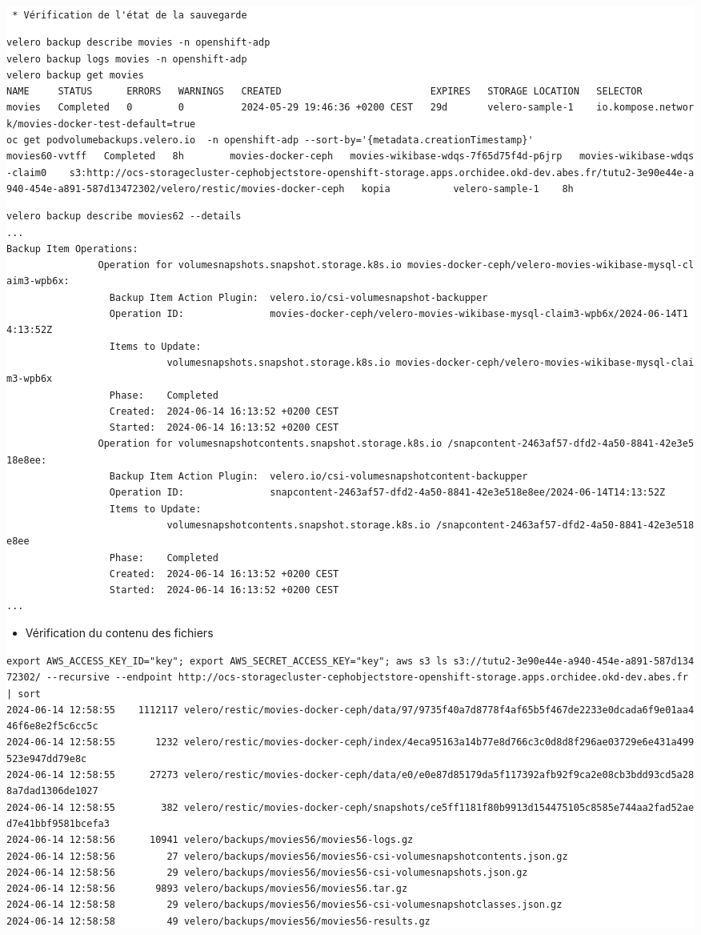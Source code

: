      * Vérification de l'état de la sauvegarde

``` /bash
velero backup describe movies -n openshift-adp
velero backup logs movies -n openshift-adp
velero backup get movies
NAME     STATUS      ERRORS   WARNINGS   CREATED                          EXPIRES   STORAGE LOCATION   SELECTOR
movies   Completed   0        0          2024-05-29 19:46:36 +0200 CEST   29d       velero-sample-1    io.kompose.network/movies-docker-test-default=true
oc get podvolumebackups.velero.io  -n openshift-adp --sort-by='{metadata.creationTimestamp}'
movies60-vvtff   Completed   8h        movies-docker-ceph   movies-wikibase-wdqs-7f65d75f4d-p6jrp   movies-wikibase-wdqs-claim0    s3:http://ocs-storagecluster-cephobjectstore-openshift-storage.apps.orchidee.okd-dev.abes.fr/tutu2-3e90e44e-a940-454e-a891-587d13472302/velero/restic/movies-docker-ceph   kopia           velero-sample-1    8h
```

``` /bash
velero backup describe movies62 --details
...
Backup Item Operations:
                Operation for volumesnapshots.snapshot.storage.k8s.io movies-docker-ceph/velero-movies-wikibase-mysql-claim3-wpb6x:
                  Backup Item Action Plugin:  velero.io/csi-volumesnapshot-backupper
                  Operation ID:               movies-docker-ceph/velero-movies-wikibase-mysql-claim3-wpb6x/2024-06-14T14:13:52Z
                  Items to Update:
                            volumesnapshots.snapshot.storage.k8s.io movies-docker-ceph/velero-movies-wikibase-mysql-claim3-wpb6x
                  Phase:    Completed
                  Created:  2024-06-14 16:13:52 +0200 CEST
                  Started:  2024-06-14 16:13:52 +0200 CEST
                Operation for volumesnapshotcontents.snapshot.storage.k8s.io /snapcontent-2463af57-dfd2-4a50-8841-42e3e518e8ee:
                  Backup Item Action Plugin:  velero.io/csi-volumesnapshotcontent-backupper
                  Operation ID:               snapcontent-2463af57-dfd2-4a50-8841-42e3e518e8ee/2024-06-14T14:13:52Z
                  Items to Update:
                            volumesnapshotcontents.snapshot.storage.k8s.io /snapcontent-2463af57-dfd2-4a50-8841-42e3e518e8ee
                  Phase:    Completed
                  Created:  2024-06-14 16:13:52 +0200 CEST
                  Started:  2024-06-14 16:13:52 +0200 CEST
...
```

-   Vérification du contenu des fichiers

``` /bash
export AWS_ACCESS_KEY_ID="key"; export AWS_SECRET_ACCESS_KEY="key"; aws s3 ls s3://tutu2-3e90e44e-a940-454e-a891-587d13472302/ --recursive --endpoint http://ocs-storagecluster-cephobjectstore-openshift-storage.apps.orchidee.okd-dev.abes.fr | sort
2024-06-14 12:58:55    1112117 velero/restic/movies-docker-ceph/data/97/9735f40a7d8778f4af65b5f467de2233e0dcada6f9e01aa446f6e8e2f5c6cc5c
2024-06-14 12:58:55       1232 velero/restic/movies-docker-ceph/index/4eca95163a14b77e8d766c3c0d8d8f296ae03729e6e431a499523e947dd79e8c
2024-06-14 12:58:55      27273 velero/restic/movies-docker-ceph/data/e0/e0e87d85179da5f117392afb92f9ca2e08cb3bdd93cd5a288a7dad1306de1027
2024-06-14 12:58:55        382 velero/restic/movies-docker-ceph/snapshots/ce5ff1181f80b9913d154475105c8585e744aa2fad52aed7e41bbf9581bcefa3
2024-06-14 12:58:56      10941 velero/backups/movies56/movies56-logs.gz
2024-06-14 12:58:56         27 velero/backups/movies56/movies56-csi-volumesnapshotcontents.json.gz
2024-06-14 12:58:56         29 velero/backups/movies56/movies56-csi-volumesnapshots.json.gz
2024-06-14 12:58:56       9893 velero/backups/movies56/movies56.tar.gz
2024-06-14 12:58:58         29 velero/backups/movies56/movies56-csi-volumesnapshotclasses.json.gz
2024-06-14 12:58:58         49 velero/backups/movies56/movies56-results.gz
```
